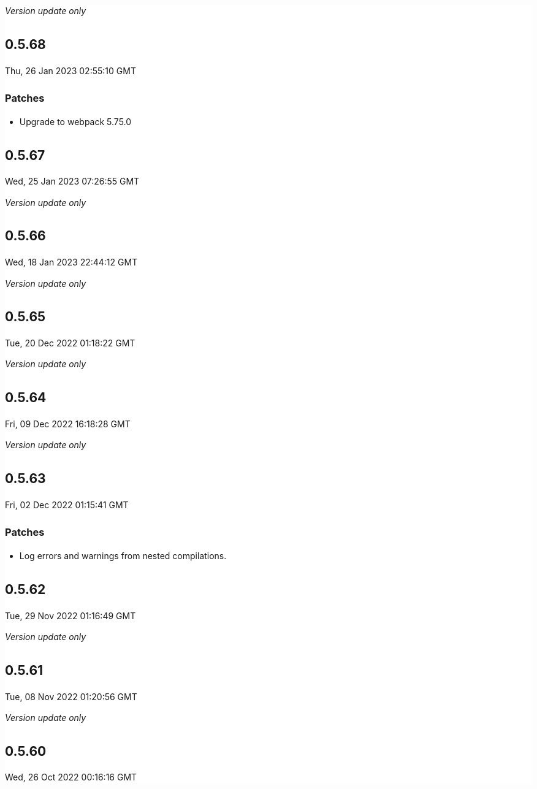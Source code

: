 _Version update only_

## 0.5.68
Thu, 26 Jan 2023 02:55:10 GMT

### Patches

- Upgrade to webpack 5.75.0

## 0.5.67
Wed, 25 Jan 2023 07:26:55 GMT

_Version update only_

## 0.5.66
Wed, 18 Jan 2023 22:44:12 GMT

_Version update only_

## 0.5.65
Tue, 20 Dec 2022 01:18:22 GMT

_Version update only_

## 0.5.64
Fri, 09 Dec 2022 16:18:28 GMT

_Version update only_

## 0.5.63
Fri, 02 Dec 2022 01:15:41 GMT

### Patches

- Log errors and warnings from nested compilations.

## 0.5.62
Tue, 29 Nov 2022 01:16:49 GMT

_Version update only_

## 0.5.61
Tue, 08 Nov 2022 01:20:56 GMT

_Version update only_

## 0.5.60
Wed, 26 Oct 2022 00:16:16 GMT
